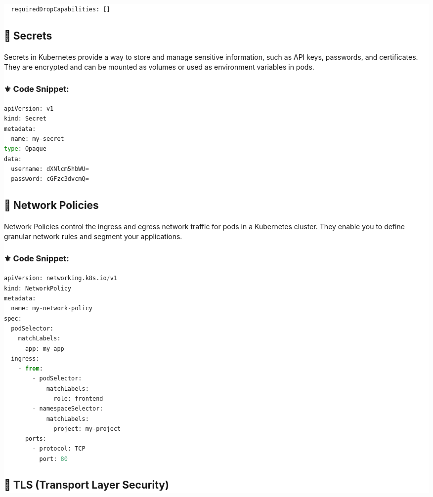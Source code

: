 ```python
  requiredDropCapabilities: []
```

## **🔹** Secrets

Secrets in Kubernetes provide a way to store and manage sensitive information, such as API keys, passwords, and certificates. They are encrypted and can be mounted as volumes or used as environment variables in pods.

### ⚜ Code Snippet:

```python
apiVersion: v1
kind: Secret
metadata:
  name: my-secret
type: Opaque
data:
  username: dXNlcm5hbWU=
  password: cGFzc3dvcmQ=
```

## **🔹** Network Policies

Network Policies control the ingress and egress network traffic for pods in a Kubernetes cluster. They enable you to define granular network rules and segment your applications.

### ⚜ Code Snippet:

```python
apiVersion: networking.k8s.io/v1
kind: NetworkPolicy
metadata:
  name: my-network-policy
spec:
  podSelector:
    matchLabels:
      app: my-app
  ingress:
    - from:
        - podSelector:
            matchLabels:
              role: frontend
        - namespaceSelector:
            matchLabels:
              project: my-project
      ports:
        - protocol: TCP
          port: 80
```

## **🔹** TLS (Transport Layer Security)
